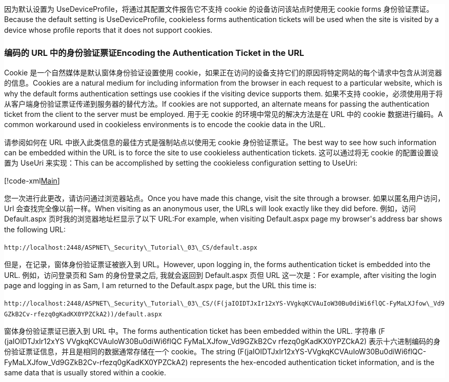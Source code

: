 
<span data-ttu-id="1e02b-253">因为默认设置为 UseDeviceProfile，将通过其配置文件报告它不支持 cookie 的设备访问该站点时使用无 cookie forms 身份验证票证。</span><span class="sxs-lookup"><span data-stu-id="1e02b-253">Because the default setting is UseDeviceProfile, cookieless forms authentication tickets will be used when the site is visited by a device whose profile reports that it does not support cookies.</span></span>

### <a name="encoding-the-authentication-ticket-in-the-url"></a><span data-ttu-id="1e02b-254">编码的 URL 中的身份验证票证</span><span class="sxs-lookup"><span data-stu-id="1e02b-254">Encoding the Authentication Ticket in the URL</span></span>

<span data-ttu-id="1e02b-255">Cookie 是一个自然媒体是默认窗体身份验证设置使用 cookie，如果正在访问的设备支持它们的原因将特定网站的每个请求中包含从浏览器的信息。</span><span class="sxs-lookup"><span data-stu-id="1e02b-255">Cookies are a natural medium for including information from the browser in each request to a particular website, which is why the default forms authentication settings use cookies if the visiting device supports them.</span></span> <span data-ttu-id="1e02b-256">如果不支持 cookie，必须使用用于将从客户端身份验证票证传递到服务器的替代方法。</span><span class="sxs-lookup"><span data-stu-id="1e02b-256">If cookies are not supported, an alternate means for passing the authentication ticket from the client to the server must be employed.</span></span> <span data-ttu-id="1e02b-257">用于无 cookie 的环境中常见的解决方法是在 URL 中的 cookie 数据进行编码。</span><span class="sxs-lookup"><span data-stu-id="1e02b-257">A common workaround used in cookieless environments is to encode the cookie data in the URL.</span></span>

<span data-ttu-id="1e02b-258">请参阅如何在 URL 中嵌入此类信息的最佳方式是强制站点以使用无 cookie 身份验证票证。</span><span class="sxs-lookup"><span data-stu-id="1e02b-258">The best way to see how such information can be embedded within the URL is to force the site to use cookieless authentication tickets.</span></span> <span data-ttu-id="1e02b-259">这可以通过将无 cookie 的配置设置设置为 UseUri 来实现：</span><span class="sxs-lookup"><span data-stu-id="1e02b-259">This can be accomplished by setting the cookieless configuration setting to UseUri:</span></span>

[!code-xml[Main](forms-authentication-configuration-and-advanced-topics-cs/samples/sample4.xml)]

<span data-ttu-id="1e02b-260">您一次进行此更改，请访问通过浏览器站点。</span><span class="sxs-lookup"><span data-stu-id="1e02b-260">Once you have made this change, visit the site through a browser.</span></span> <span data-ttu-id="1e02b-261">如果以匿名用户访问，Url 会查找完全像以前一样。</span><span class="sxs-lookup"><span data-stu-id="1e02b-261">When visiting as an anonymous user, the URLs will look exactly like they did before.</span></span> <span data-ttu-id="1e02b-262">例如，访问 Default.aspx 页时我的浏览器地址栏显示了以下 URL:</span><span class="sxs-lookup"><span data-stu-id="1e02b-262">For example, when visiting Default.aspx page my browser's address bar shows the following URL:</span></span>

`http://localhost:2448/ASPNET\_Security\_Tutorial\_03\_CS/default.aspx`

<span data-ttu-id="1e02b-263">但是，在记录，窗体身份验证票证被嵌入到 URL。</span><span class="sxs-lookup"><span data-stu-id="1e02b-263">However, upon logging in, the forms authentication ticket is embedded into the URL.</span></span> <span data-ttu-id="1e02b-264">例如，访问登录页和 Sam 的身份登录之后, 我就会返回到 Default.aspx 页但 URL 这一次是：</span><span class="sxs-lookup"><span data-stu-id="1e02b-264">For example, after visiting the login page and logging in as Sam, I am returned to the Default.aspx page, but the URL this time is:</span></span>

`http://localhost:2448/ASPNET\_Security\_Tutorial\_03\_CS/(F(jaIOIDTJxIr12xYS-VVgkqKCVAuIoW30Bu0diWi6flQC-FyMaLXJfow\_Vd9GZkB2Cv-rfezq0gKadKX0YPZCkA2))/default.aspx`

<span data-ttu-id="1e02b-265">窗体身份验证票证已嵌入到 URL 中。</span><span class="sxs-lookup"><span data-stu-id="1e02b-265">The forms authentication ticket has been embedded within the URL.</span></span> <span data-ttu-id="1e02b-266">字符串 (F (jaIOIDTJxIr12xYS VVgkqKCVAuIoW30Bu0diWi6flQC FyMaLXJfow\_Vd9GZkB2Cv rfezq0gKadKX0YPZCkA2) 表示十六进制编码的身份验证票证信息，并且是相同的数据通常存储在一个 cookie。</span><span class="sxs-lookup"><span data-stu-id="1e02b-266">The string (F(jaIOIDTJxIr12xYS-VVgkqKCVAuIoW30Bu0diWi6flQC-FyMaLXJfow\_Vd9GZkB2Cv-rfezq0gKadKX0YPZCkA2) represents the hex-encoded authentication ticket information, and is the same data that is usually stored within a cookie.</span></span>
